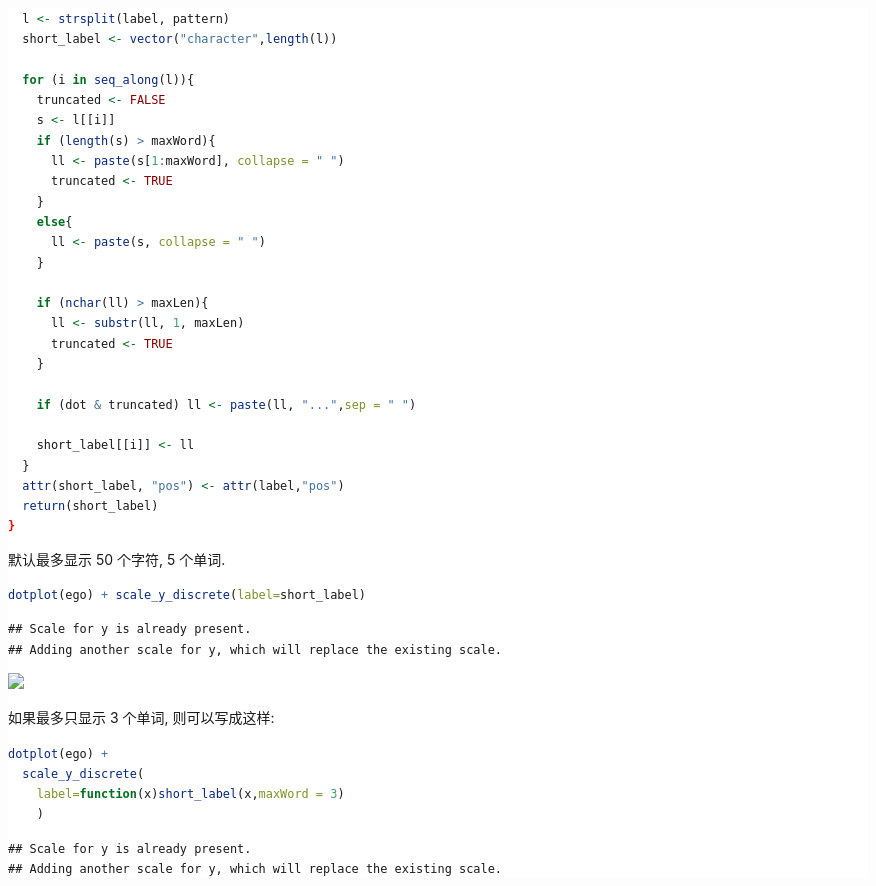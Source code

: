 ```r
  l <- strsplit(label, pattern)
  short_label <- vector("character",length(l))
  
  for (i in seq_along(l)){
    truncated <- FALSE
    s <- l[[i]]
    if (length(s) > maxWord){
      ll <- paste(s[1:maxWord], collapse = " ")
      truncated <- TRUE
    }
    else{
      ll <- paste(s, collapse = " ")
    }
    
    if (nchar(ll) > maxLen){
      ll <- substr(ll, 1, maxLen)
      truncated <- TRUE
    }
    
    if (dot & truncated) ll <- paste(ll, "...",sep = " ")
    
    short_label[[i]] <- ll
  }
  attr(short_label, "pos") <- attr(label,"pos")
  return(short_label)
}
```

默认最多显示 50 个字符, 5 个单词.


```r
dotplot(ego) + scale_y_discrete(label=short_label)
```

```
## Scale for y is already present.
## Adding another scale for y, which will replace the existing scale.
```

<img src="/post/2018-11-26-enrichplot-fancy-label_files/figure-html/unnamed-chunk-4-1.png" width="672" />

如果最多只显示 3 个单词, 则可以写成这样:


```r
dotplot(ego) + 
  scale_y_discrete(
    label=function(x)short_label(x,maxWord = 3)
    )
```

```
## Scale for y is already present.
## Adding another scale for y, which will replace the existing scale.
```
